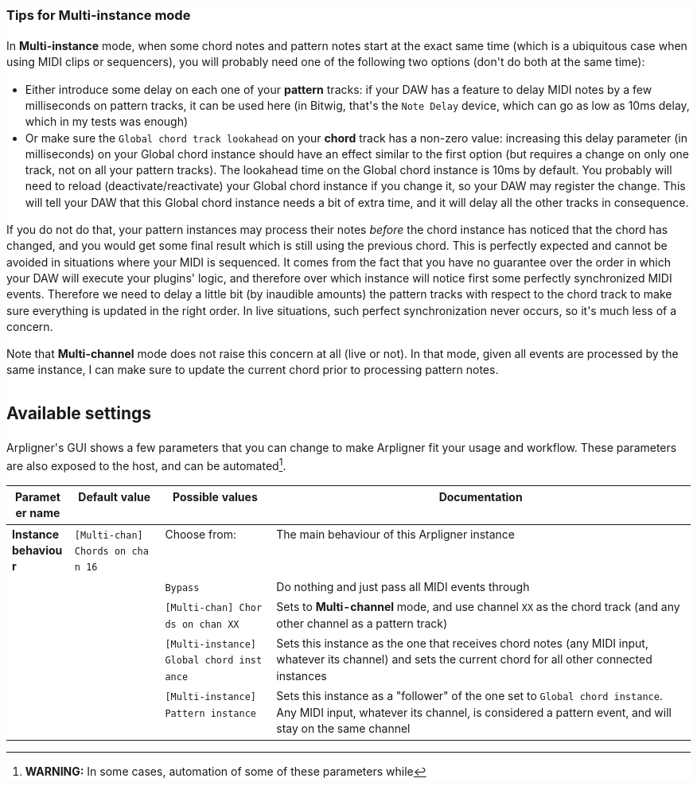 ### Tips for Multi-instance mode

In **Multi-instance** mode, when some chord notes and pattern notes start at the
exact same time (which is a ubiquitous case when using MIDI clips or
sequencers), you will probably need one of the following two options (don't do
both at the same time):

- Either introduce some delay on each one of your **pattern** tracks: if your
DAW has a feature to delay MIDI notes by a few milliseconds on pattern tracks,
it can be used here (in Bitwig, that's the `Note Delay` device, which can go as
low as 10ms delay, which in my tests was enough)
- Or make sure the `Global chord track lookahead` on your **chord** track has a non-zero value:
increasing this delay parameter (in milliseconds) on your Global chord instance
should have an effect similar to the first option (but requires a change on only
one track, not on all your pattern tracks). The lookahead time on the Global
chord instance is 10ms by default. You probably will need to reload
(deactivate/reactivate) your Global chord instance if you change it, so your DAW
may register the change. This will tell your DAW that this Global chord instance
needs a bit of extra time, and it will delay all the other tracks in
consequence.

If you do not do that, your pattern instances may process their notes _before_
the chord instance has noticed that the chord has changed, and you would get
some final result which is still using the previous chord. This is perfectly
expected and cannot be avoided in situations where your MIDI is sequenced. It
comes from the fact that you have no guarantee over the order in which your DAW
will execute your plugins' logic, and therefore over which instance will notice
first some perfectly synchronized MIDI events. Therefore we need to delay a
little bit (by inaudible amounts) the pattern tracks with respect to the chord
track to make sure everything is updated in the right order. In live situations,
such perfect synchronization never occurs, so it's much less of a concern.

Note that **Multi-channel** mode does not raise this concern at all (live or
not). In that mode, given all events are processed by the same instance, I can
make sure to update the current chord prior to processing pattern notes.

## Available settings

Arpligner's GUI shows a few parameters that you can change to make Arpligner fit your usage and workflow.
These parameters are also exposed to the host, and can be automated[^3].

| Parameter name | Default value | Possible values | Documentation |
|--------------------------------|---------------|-----------------|---------------|
|**Instance behaviour**|`[Multi-chan] Chords on chan 16`|Choose from:|The main behaviour of this Arpligner instance|
| | |`Bypass`|Do nothing and just pass all MIDI events through|
| | |`[Multi-chan] Chords on chan XX`|Sets to **Multi-channel** mode, and use channel `XX` as the chord track (and any other channel as a pattern track)|
| | |`[Multi-instance] Global chord instance`|Sets this instance as the one that receives chord notes (any MIDI input, whatever its channel) and sets the current chord for all other connected instances|
| | |`[Multi-instance] Pattern instance`|Sets this instance as a "follower" of the one set to `Global chord instance`. Any MIDI input, whatever its channel, is considered a pattern event, and will stay on the same channel|


[^1]: I use Bitwig and the piano roll editor and MIDI operators to manipulate
[^2]: And if someone ever makes a jazz jam session out of that, definitely
[^3]: **WARNING:** In some cases, automation of some of these parameters while
[^4]: This is an adaptation of the method described by Julian Bradley in